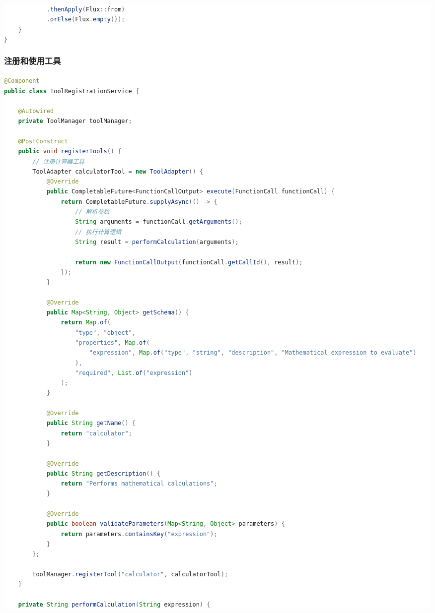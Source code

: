 ```java
            .thenApply(Flux::from)
            .orElse(Flux.empty());
    }
}
```

### 注册和使用工具

```java
@Component
public class ToolRegistrationService {
    
    @Autowired
    private ToolManager toolManager;
    
    @PostConstruct
    public void registerTools() {
        // 注册计算器工具
        ToolAdapter calculatorTool = new ToolAdapter() {
            @Override
            public CompletableFuture<FunctionCallOutput> execute(FunctionCall functionCall) {
                return CompletableFuture.supplyAsync(() -> {
                    // 解析参数
                    String arguments = functionCall.getArguments();
                    // 执行计算逻辑
                    String result = performCalculation(arguments);
                    
                    return new FunctionCallOutput(functionCall.getCallId(), result);
                });
            }
            
            @Override
            public Map<String, Object> getSchema() {
                return Map.of(
                    "type", "object",
                    "properties", Map.of(
                        "expression", Map.of("type", "string", "description", "Mathematical expression to evaluate")
                    ),
                    "required", List.of("expression")
                );
            }
            
            @Override
            public String getName() {
                return "calculator";
            }
            
            @Override
            public String getDescription() {
                return "Performs mathematical calculations";
            }
            
            @Override
            public boolean validateParameters(Map<String, Object> parameters) {
                return parameters.containsKey("expression");
            }
        };
        
        toolManager.registerTool("calculator", calculatorTool);
    }
    
    private String performCalculation(String expression) {
```